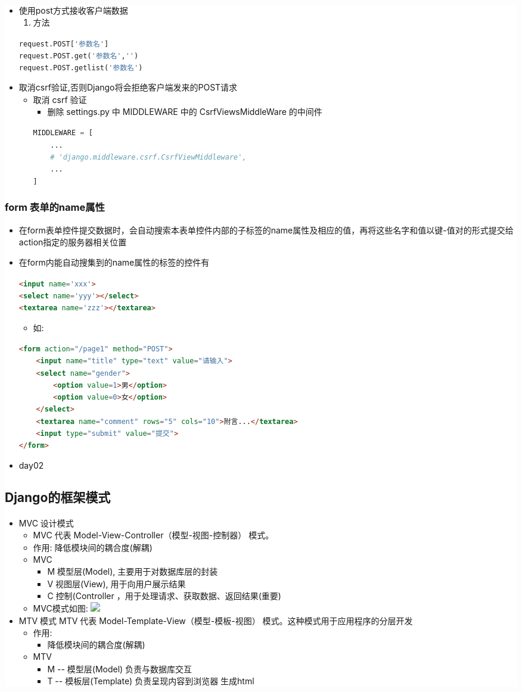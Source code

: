 - 使用post方式接收客户端数据
    1. 方法
    ```python
    request.POST['参数名']
    request.POST.get('参数名','')
    request.POST.getlist('参数名')
    ```
- 取消csrf验证,否则Django将会拒绝客户端发来的POST请求
    - 取消 csrf 验证
        - 删除 settings.py 中 MIDDLEWARE 中的 CsrfViewsMiddleWare 的中间件
        ```python
        MIDDLEWARE = [
            ...
            # 'django.middleware.csrf.CsrfViewMiddleware',
            ...
        ]
        ```

### form 表单的name属性
- 在form表单控件提交数据时，会自动搜索本表单控件内部的子标签的name属性及相应的值，再将这些名字和值以键-值对的形式提交给action指定的服务器相关位置
- 在form内能自动搜集到的name属性的标签的控件有
    ```html
    <input name='xxx'>
    <select name='yyy'></select>
    <textarea name='zzz'></textarea>
    ```
    - 如:
    ```html
    <form action="/page1" method="POST">
        <input name="title" type="text" value="请输入">
        <select name="gender">
            <option value=1>男</option>
            <option value=0>女</option>
        </select>
        <textarea name="comment" rows="5" cols="10">附言...</textarea>
        <input type="submit" value="提交">
    </form>
    ```






- day02
                    

## Django的框架模式
- MVC 设计模式
    - MVC 代表 Model-View-Controller（模型-视图-控制器） 模式。
    - 作用: 降低模块间的耦合度(解耦)
    - MVC
        - M 模型层(Model), 主要用于对数据库层的封装
        - V 视图层(View), 用于向用户展示结果
        - C 控制(Controller ，用于处理请求、获取数据、返回结果(重要)
    - MVC模式如图:
        ![](images/mvc.png)
- MTV 模式
    MTV 代表 Model-Template-View（模型-模板-视图） 模式。这种模式用于应用程序的分层开发
    - 作用: 
        - 降低模块间的耦合度(解耦)
    - MTV 
        - M -- 模型层(Model)  负责与数据库交互
        - T -- 模板层(Template)  负责呈现内容到浏览器    生成html